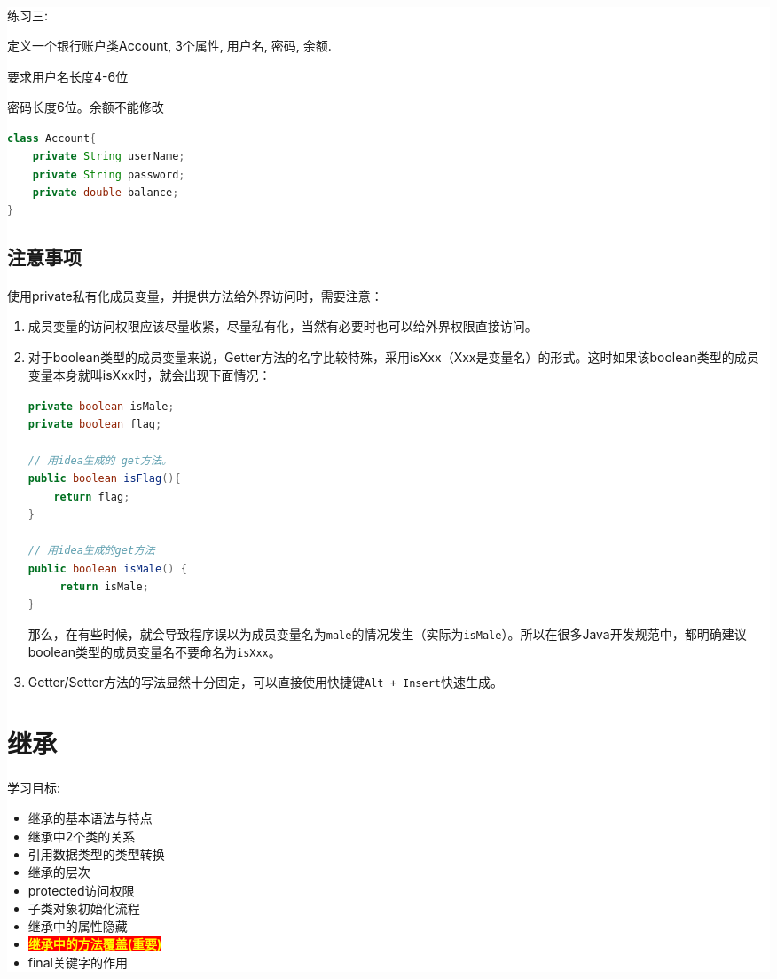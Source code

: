 练习三:

定义一个银行账户类Account, 3个属性, 用户名, 密码, 余额.

要求用户名长度4-6位

密码长度6位。余额不能修改

```java
class Account{
    private String userName;
    private String password;
    private double balance;
}
```

## 注意事项

使用private私有化成员变量，并提供方法给外界访问时，需要注意：

1. 成员变量的访问权限应该尽量收紧，尽量私有化，当然有必要时也可以给外界权限直接访问。

2. 对于boolean类型的成员变量来说，Getter方法的名字比较特殊，采用isXxx（Xxx是变量名）的形式。这时如果该boolean类型的成员变量本身就叫isXxx时，就会出现下面情况：

   ``` java
   private boolean isMale;
   private boolean flag;
   
   // 用idea生成的 get方法。
   public boolean isFlag(){
       return flag;
   }
   
   // 用idea生成的get方法
   public boolean isMale() {
   		return isMale;
   }
   ```

   那么，在有些时候，就会导致程序误以为成员变量名为`male`的情况发生（实际为`isMale`）。所以在很多Java开发规范中，都明确建议boolean类型的成员变量名不要命名为`isXxx`。

4. Getter/Setter方法的写法显然十分固定，可以直接使用快捷键`Alt + Insert`快速生成。

# 继承

学习目标:

- 继承的基本语法与特点
- 继承中2个类的关系
- 引用数据类型的类型转换
- 继承的层次
- protected访问权限
- 子类对象初始化流程
- 继承中的属性隐藏
- <span style=color:yellow;background:red>**继承中的方法覆盖(重要)**</span>
- final关键字的作用
